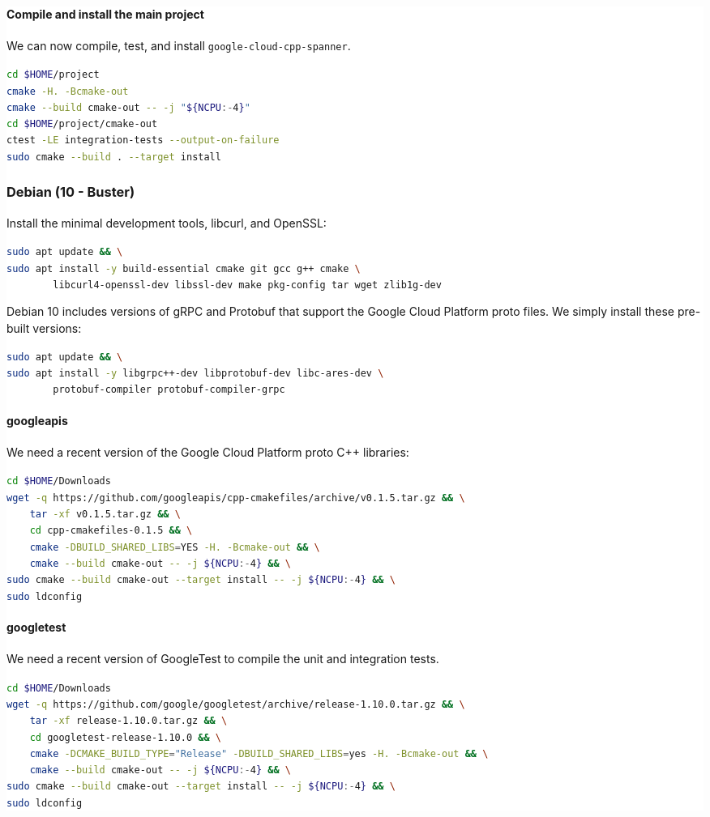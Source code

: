 #### Compile and install the main project

We can now compile, test, and install `google-cloud-cpp-spanner`.

```bash
cd $HOME/project
cmake -H. -Bcmake-out
cmake --build cmake-out -- -j "${NCPU:-4}"
cd $HOME/project/cmake-out
ctest -LE integration-tests --output-on-failure
sudo cmake --build . --target install
```


### Debian (10 - Buster)

Install the minimal development tools, libcurl, and OpenSSL:

```bash
sudo apt update && \
sudo apt install -y build-essential cmake git gcc g++ cmake \
        libcurl4-openssl-dev libssl-dev make pkg-config tar wget zlib1g-dev
```

Debian 10 includes versions of gRPC and Protobuf that support the
Google Cloud Platform proto files. We simply install these pre-built versions:

```bash
sudo apt update && \
sudo apt install -y libgrpc++-dev libprotobuf-dev libc-ares-dev \
        protobuf-compiler protobuf-compiler-grpc
```

#### googleapis

We need a recent version of the Google Cloud Platform proto C++ libraries:

```bash
cd $HOME/Downloads
wget -q https://github.com/googleapis/cpp-cmakefiles/archive/v0.1.5.tar.gz && \
    tar -xf v0.1.5.tar.gz && \
    cd cpp-cmakefiles-0.1.5 && \
    cmake -DBUILD_SHARED_LIBS=YES -H. -Bcmake-out && \
    cmake --build cmake-out -- -j ${NCPU:-4} && \
sudo cmake --build cmake-out --target install -- -j ${NCPU:-4} && \
sudo ldconfig
```

#### googletest

We need a recent version of GoogleTest to compile the unit and integration
tests.

```bash
cd $HOME/Downloads
wget -q https://github.com/google/googletest/archive/release-1.10.0.tar.gz && \
    tar -xf release-1.10.0.tar.gz && \
    cd googletest-release-1.10.0 && \
    cmake -DCMAKE_BUILD_TYPE="Release" -DBUILD_SHARED_LIBS=yes -H. -Bcmake-out && \
    cmake --build cmake-out -- -j ${NCPU:-4} && \
sudo cmake --build cmake-out --target install -- -j ${NCPU:-4} && \
sudo ldconfig
```
